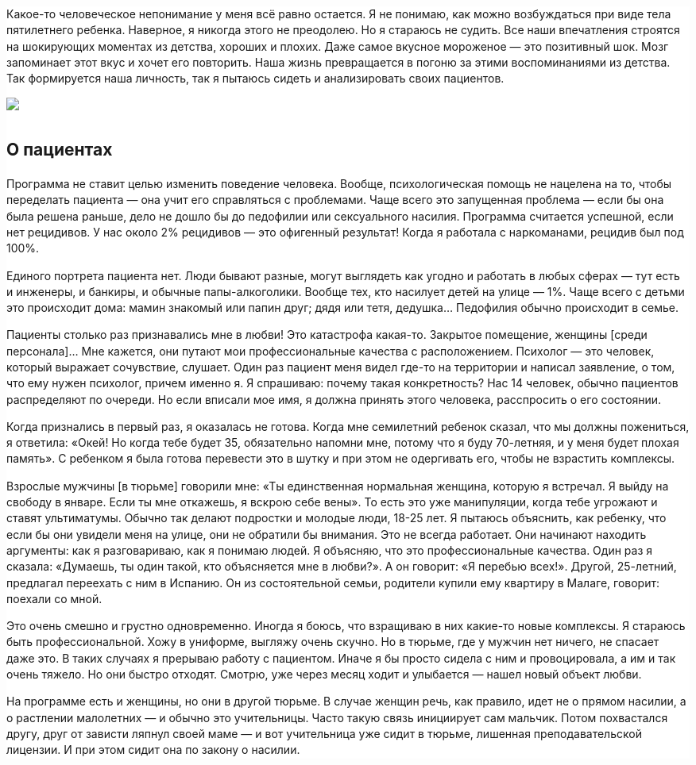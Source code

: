 Какое-то человеческое непонимание у меня всё равно остается. Я не понимаю, как можно возбуждаться при виде тела пятилетнего ребенка. Наверное, я никогда этого не преодолею. Но я стараюсь не судить. Все наши впечатления строятся на шокирующих моментах из детства, хороших и плохих. Даже самое вкусное мороженое — это позитивный шок. Мозг запоминает этот вкус и хочет его повторить. Наша жизнь превращается в погоню за этими воспоминаниями из детства. Так формируется наша личность, так я пытаюсь сидеть и анализировать своих пациентов.

![](https://assets.discours.io/unsafe/900x/production/image/610aab90-df7f-11e8-a21c-3717b9ce629a.JPG)

## **О пациентах**

Программа не ставит целью изменить поведение человека. Вообще, психологическая помощь не нацелена на то, чтобы переделать пациента — она учит его справляться с проблемами. Чаще всего это запущенная проблема — если бы она была решена раньше, дело не дошло бы до педофилии или сексуального насилия. Программа считается успешной, если нет рецидивов. У нас около 2% рецидивов — это офигенный результат! Когда я работала с наркоманами, рецидив был под 100%.

Единого портрета пациента нет. Люди бывают разные, могут выглядеть как угодно и работать в любых сферах — тут есть и инженеры, и банкиры, и обычные папы-алкоголики. Вообще тех, кто насилует детей на улице — 1%. Чаще всего с детьми это происходит дома: мамин знакомый или папин друг; дядя или тетя, дедушка… Педофилия обычно происходит в семье.

Пациенты столько раз признавались мне в любви! Это катастрофа какая-то. Закрытое помещение, женщины [среди персонала]… Мне кажется, они путают мои профессиональные качества с расположением. Психолог — это человек, который выражает сочувствие, слушает. Один раз пациент меня видел где-то на территории и написал заявление, о том, что ему нужен психолог, причем именно я. Я спрашиваю: почему такая конкретность? Нас 14 человек, обычно пациентов распределяют по очереди. Но если вписали мое имя, я должна принять этого человека, расспросить о его состоянии. 

Когда признались в первый раз, я оказалась не готова. Когда мне семилетний ребенок сказал, что мы должны пожениться, я ответила: «Окей! Но когда тебе будет 35, обязательно напомни мне, потому что я буду 70-летняя, и у меня будет плохая память». С ребенком я была готова перевести это в шутку и при этом не одергивать его, чтобы не взрастить комплексы. 

Взрослые мужчины [в тюрьме] говорили мне: «Ты единственная нормальная женщина, которую я встречал. Я выйду на свободу в январе. Если ты мне откажешь, я вскрою себе вены». То есть это уже манипуляции, когда тебе угрожают и ставят ультиматумы. Обычно так делают подростки и молодые люди, 18-25 лет. Я пытаюсь объяснить, как ребенку, что если бы они увидели меня на улице, они не обратили бы внимания. Это не всегда работает. Они начинают находить аргументы: как я разговариваю, как я понимаю людей. Я объясняю, что это профессиональные качества. Один раз я сказала: «Думаешь, ты один такой, кто объясняется мне в любви?». А он говорит: «Я перебью всех!». Другой, 25-летний, предлагал переехать с ним в Испанию. Он из состоятельной семьи, родители купили ему квартиру в Малаге, говорит: поехали со мной. 

Это очень смешно и грустно одновременно. Иногда я боюсь, что взращиваю в них какие-то новые комплексы. Я стараюсь быть профессиональной. Хожу в униформе, выгляжу очень скучно. Но в тюрьме, где у мужчин нет ничего, не спасает даже это. В таких случаях я прерываю работу с пациентом. Иначе я бы просто сидела с ним и провоцировала, а им и так очень тяжело. Но они быстро отходят. Смотрю, уже через месяц ходит и улыбается — нашел новый объект любви.

На программе есть и женщины, но они в другой тюрьме. В случае женщин речь, как правило, идет не о прямом насилии, а о растлении малолетних — и обычно это учительницы. Часто такую связь инициирует сам мальчик. Потом похвастался другу, друг от зависти ляпнул своей маме — и вот учительница уже сидит в тюрьме, лишенная преподавательской лицензии. И при этом сидит она по закону о насилии.

